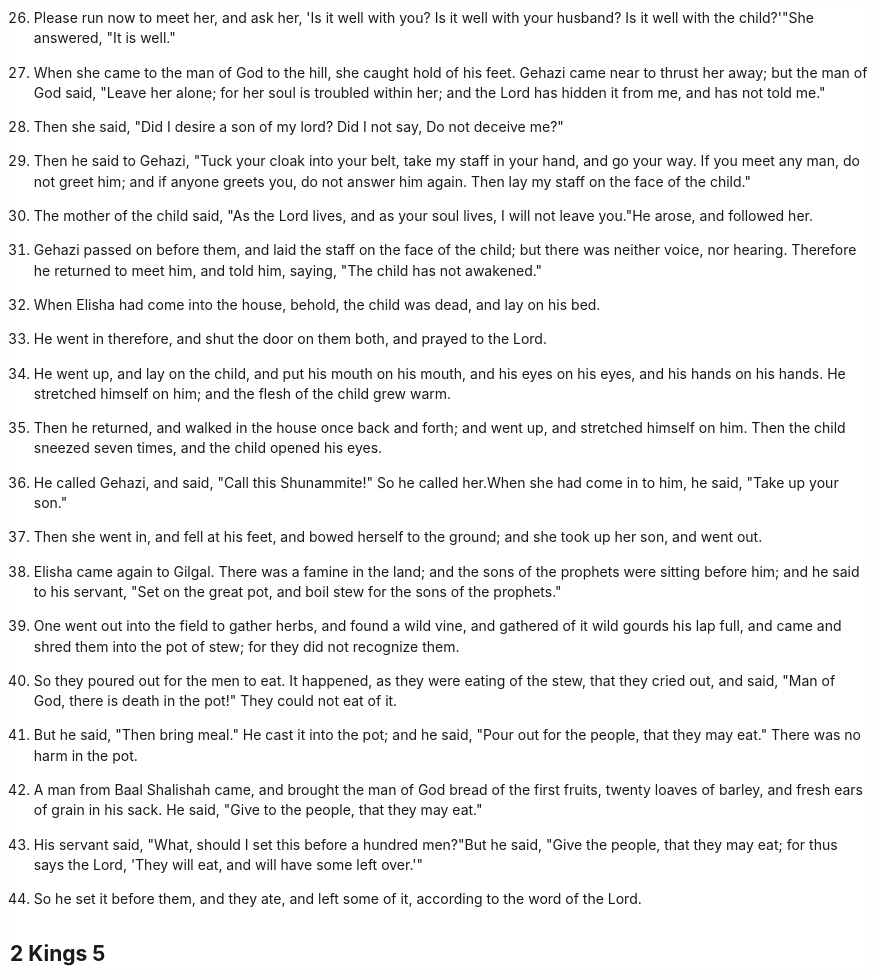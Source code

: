 26. Please run now to meet her, and ask her, 'Is it well with you? Is it well with your husband? Is it well with the child?'"She answered, "It is well."

27. When she came to the man of God to the hill, she caught hold of his feet. Gehazi came near to thrust her away; but the man of God said, "Leave her alone; for her soul is troubled within her; and the Lord has hidden it from me, and has not told me."

28. Then she said, "Did I desire a son of my lord? Did I not say, Do not deceive me?"

29. Then he said to Gehazi, "Tuck your cloak into your belt, take my staff in your hand, and go your way. If you meet any man, do not greet him; and if anyone greets you, do not answer him again. Then lay my staff on the face of the child."

30. The mother of the child said, "As the Lord lives, and as your soul lives, I will not leave you."He arose, and followed her.

31. Gehazi passed on before them, and laid the staff on the face of the child; but there was neither voice, nor hearing. Therefore he returned to meet him, and told him, saying, "The child has not awakened."

32. When Elisha had come into the house, behold, the child was dead, and lay on his bed.

33. He went in therefore, and shut the door on them both, and prayed to the Lord.

34. He went up, and lay on the child, and put his mouth on his mouth, and his eyes on his eyes, and his hands on his hands. He stretched himself on him; and the flesh of the child grew warm.

35. Then he returned, and walked in the house once back and forth; and went up, and stretched himself on him. Then the child sneezed seven times, and the child opened his eyes.

36. He called Gehazi, and said, "Call this Shunammite!" So he called her.When she had come in to him, he said, "Take up your son."

37. Then she went in, and fell at his feet, and bowed herself to the ground; and she took up her son, and went out.

38. Elisha came again to Gilgal. There was a famine in the land; and the sons of the prophets were sitting before him; and he said to his servant, "Set on the great pot, and boil stew for the sons of the prophets."

39. One went out into the field to gather herbs, and found a wild vine, and gathered of it wild gourds his lap full, and came and shred them into the pot of stew; for they did not recognize them.

40. So they poured out for the men to eat. It happened, as they were eating of the stew, that they cried out, and said, "Man of God, there is death in the pot!" They could not eat of it.

41. But he said, "Then bring meal." He cast it into the pot; and he said, "Pour out for the people, that they may eat." There was no harm in the pot.

42. A man from Baal Shalishah came, and brought the man of God bread of the first fruits, twenty loaves of barley, and fresh ears of grain in his sack. He said, "Give to the people, that they may eat."

43. His servant said, "What, should I set this before a hundred men?"But he said, "Give the people, that they may eat; for thus says the Lord, 'They will eat, and will have some left over.'"

44. So he set it before them, and they ate, and left some of it, according to the word of the Lord.

## 2 Kings 5
